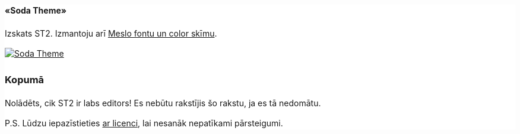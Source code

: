 #### «Soda Theme»

Izskats ST2. Izmantoju arī [Meslo fontu un color skīmu](https://github.com/buymeasoda/soda-theme).

[![Soda Theme](http://i.imgur.com/gD9wp.jpg "Soda Theme")](http://i.imgur.com/7Upxi.jpg)

### Kopumā

Nolādēts, cik ST2 ir labs editors! Es nebūtu rakstījis šo rakstu, ja es tā nedomātu.

P.S. Lūdzu iepazīstieties [ar licenci](http://www.sublimetext.com/buy), lai nesanāk nepatīkami pārsteigumi.